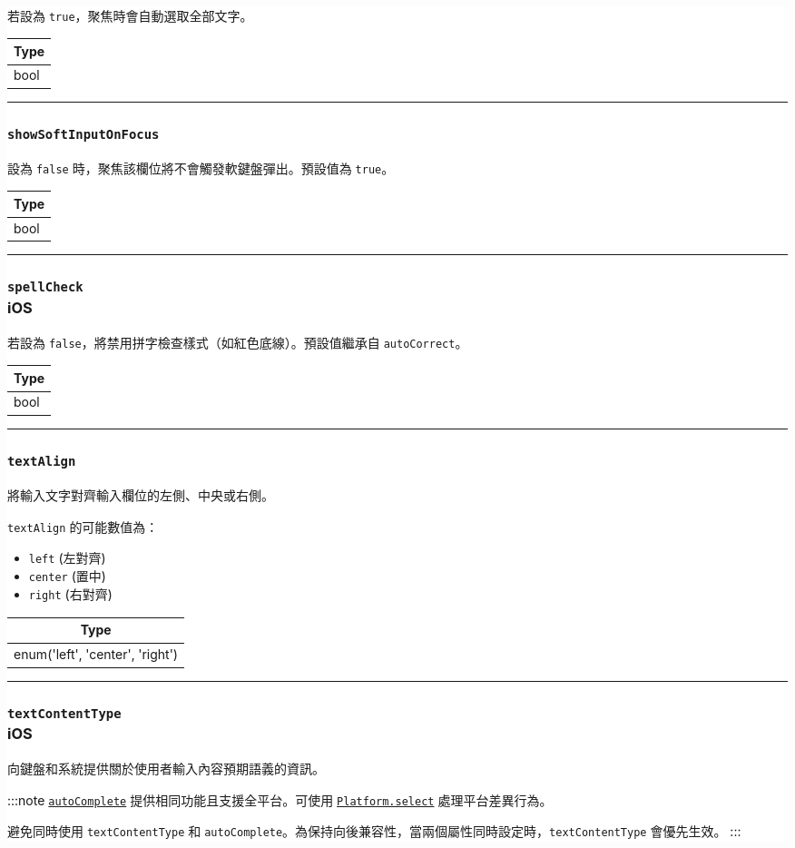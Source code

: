 若設為 `true`，聚焦時會自動選取全部文字。

| Type |
| ---- |
| bool |

---

### `showSoftInputOnFocus`

設為 `false` 時，聚焦該欄位將不會觸發軟鍵盤彈出。預設值為 `true`。

| Type |
| ---- |
| bool |

---

### `spellCheck` <div class="label ios">iOS</div>

若設為 `false`，將禁用拼字檢查樣式（如紅色底線）。預設值繼承自 `autoCorrect`。

| Type |
| ---- |
| bool |

---

### `textAlign`

將輸入文字對齊輸入欄位的左側、中央或右側。

`textAlign` 的可能數值為：

- `left` (左對齊)
- `center` (置中)
- `right` (右對齊)

| Type                            |
| ------------------------------- |
| enum('left', 'center', 'right') |

---

### `textContentType` <div class="label ios">iOS</div>

向鍵盤和系統提供關於使用者輸入內容預期語義的資訊。

:::note
[`autoComplete`](#autocomplete) 提供相同功能且支援全平台。可使用 [`Platform.select`](/docs/next/platform#select) 處理平台差異行為。

避免同時使用 `textContentType` 和 `autoComplete`。為保持向後兼容性，當兩個屬性同時設定時，`textContentType` 會優先生效。
:::

